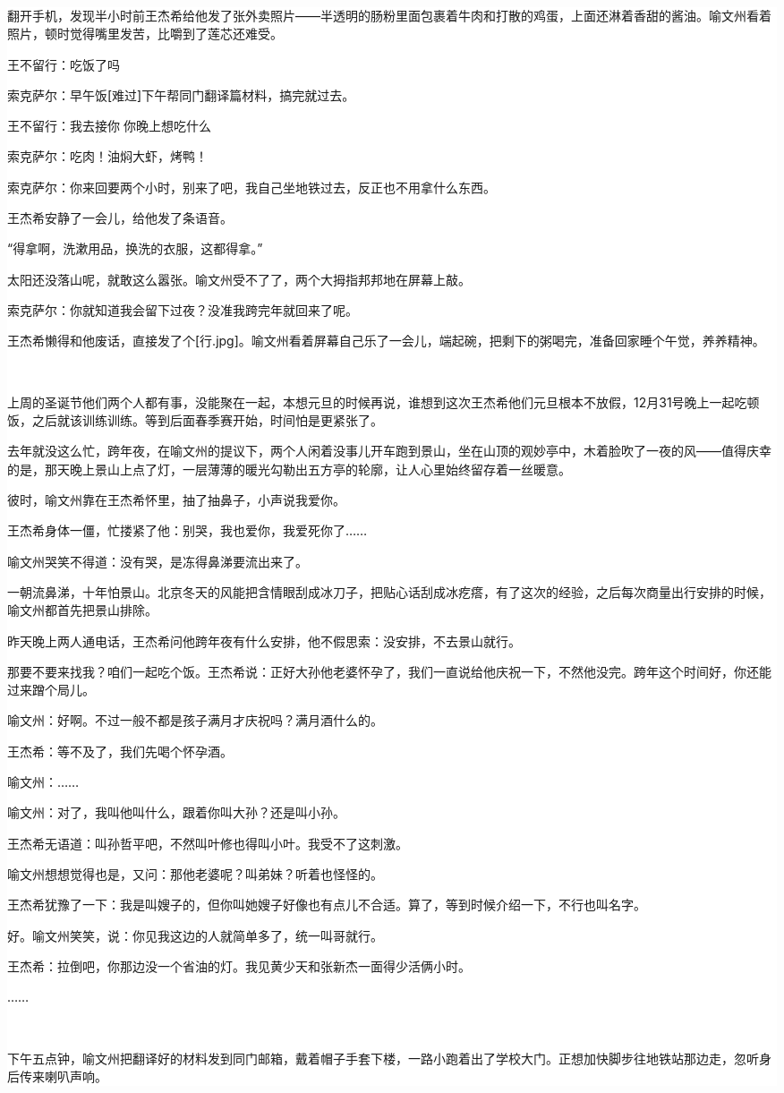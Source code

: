 翻开手机，发现半小时前王杰希给他发了张外卖照片——半透明的肠粉里面包裹着牛肉和打散的鸡蛋，上面还淋着香甜的酱油。喻文州看着照片，顿时觉得嘴里发苦，比嚼到了莲芯还难受。

王不留行：吃饭了吗

索克萨尔：早午饭[难过]下午帮同门翻译篇材料，搞完就过去。

王不留行：我去接你 你晚上想吃什么

索克萨尔：吃肉！油焖大虾，烤鸭！

索克萨尔：你来回要两个小时，别来了吧，我自己坐地铁过去，反正也不用拿什么东西。

王杰希安静了一会儿，给他发了条语音。

“得拿啊，洗漱用品，换洗的衣服，这都得拿。”

太阳还没落山呢，就敢这么嚣张。喻文州受不了了，两个大拇指邦邦地在屏幕上敲。

索克萨尔：你就知道我会留下过夜？没准我跨完年就回来了呢。

王杰希懒得和他废话，直接发了个[行.jpg]。喻文州看着屏幕自己乐了一会儿，端起碗，把剩下的粥喝完，准备回家睡个午觉，养养精神。

<br/>

上周的圣诞节他们两个人都有事，没能聚在一起，本想元旦的时候再说，谁想到这次王杰希他们元旦根本不放假，12月31号晚上一起吃顿饭，之后就该训练训练。等到后面春季赛开始，时间怕是更紧张了。

去年就没这么忙，跨年夜，在喻文州的提议下，两个人闲着没事儿开车跑到景山，坐在山顶的观妙亭中，木着脸吹了一夜的风——值得庆幸的是，那天晚上景山上点了灯，一层薄薄的暖光勾勒出五方亭的轮廓，让人心里始终留存着一丝暖意。

彼时，喻文州靠在王杰希怀里，抽了抽鼻子，小声说我爱你。

王杰希身体一僵，忙搂紧了他：别哭，我也爱你，我爱死你了……

喻文州哭笑不得道：没有哭，是冻得鼻涕要流出来了。

一朝流鼻涕，十年怕景山。北京冬天的风能把含情眼刮成冰刀子，把贴心话刮成冰疙瘩，有了这次的经验，之后每次商量出行安排的时候，喻文州都首先把景山排除。

昨天晚上两人通电话，王杰希问他跨年夜有什么安排，他不假思索：没安排，不去景山就行。

那要不要来找我？咱们一起吃个饭。王杰希说：正好大孙他老婆怀孕了，我们一直说给他庆祝一下，不然他没完。跨年这个时间好，你还能过来蹭个局儿。

喻文州：好啊。不过一般不都是孩子满月才庆祝吗？满月酒什么的。

王杰希：等不及了，我们先喝个怀孕酒。

喻文州：……

喻文州：对了，我叫他叫什么，跟着你叫大孙？还是叫小孙。

王杰希无语道：叫孙哲平吧，不然叫叶修也得叫小叶。我受不了这刺激。

喻文州想想觉得也是，又问：那他老婆呢？叫弟妹？听着也怪怪的。

王杰希犹豫了一下：我是叫嫂子的，但你叫她嫂子好像也有点儿不合适。算了，等到时候介绍一下，不行也叫名字。

好。喻文州笑笑，说：你见我这边的人就简单多了，统一叫哥就行。

王杰希：拉倒吧，你那边没一个省油的灯。我见黄少天和张新杰一面得少活俩小时。

……

<br/>

下午五点钟，喻文州把翻译好的材料发到同门邮箱，戴着帽子手套下楼，一路小跑着出了学校大门。正想加快脚步往地铁站那边走，忽听身后传来喇叭声响。
